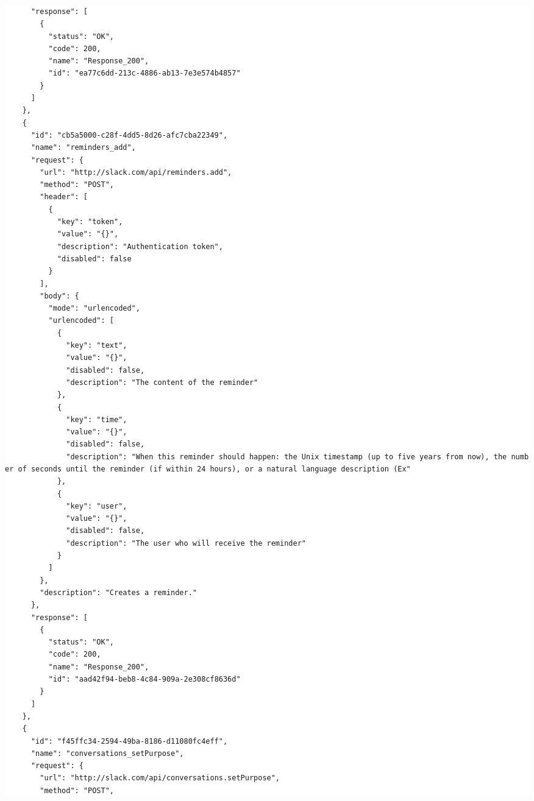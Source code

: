           "response": [
            {
              "status": "OK",
              "code": 200,
              "name": "Response_200",
              "id": "ea77c6dd-213c-4886-ab13-7e3e574b4857"
            }
          ]
        },
        {
          "id": "cb5a5000-c28f-4dd5-8d26-afc7cba22349",
          "name": "reminders_add",
          "request": {
            "url": "http://slack.com/api/reminders.add",
            "method": "POST",
            "header": [
              {
                "key": "token",
                "value": "{}",
                "description": "Authentication token",
                "disabled": false
              }
            ],
            "body": {
              "mode": "urlencoded",
              "urlencoded": [
                {
                  "key": "text",
                  "value": "{}",
                  "disabled": false,
                  "description": "The content of the reminder"
                },
                {
                  "key": "time",
                  "value": "{}",
                  "disabled": false,
                  "description": "When this reminder should happen: the Unix timestamp (up to five years from now), the number of seconds until the reminder (if within 24 hours), or a natural language description (Ex"
                },
                {
                  "key": "user",
                  "value": "{}",
                  "disabled": false,
                  "description": "The user who will receive the reminder"
                }
              ]
            },
            "description": "Creates a reminder."
          },
          "response": [
            {
              "status": "OK",
              "code": 200,
              "name": "Response_200",
              "id": "aad42f94-beb8-4c84-909a-2e308cf8636d"
            }
          ]
        },
        {
          "id": "f45ffc34-2594-49ba-8186-d11080fc4eff",
          "name": "conversations_setPurpose",
          "request": {
            "url": "http://slack.com/api/conversations.setPurpose",
            "method": "POST",